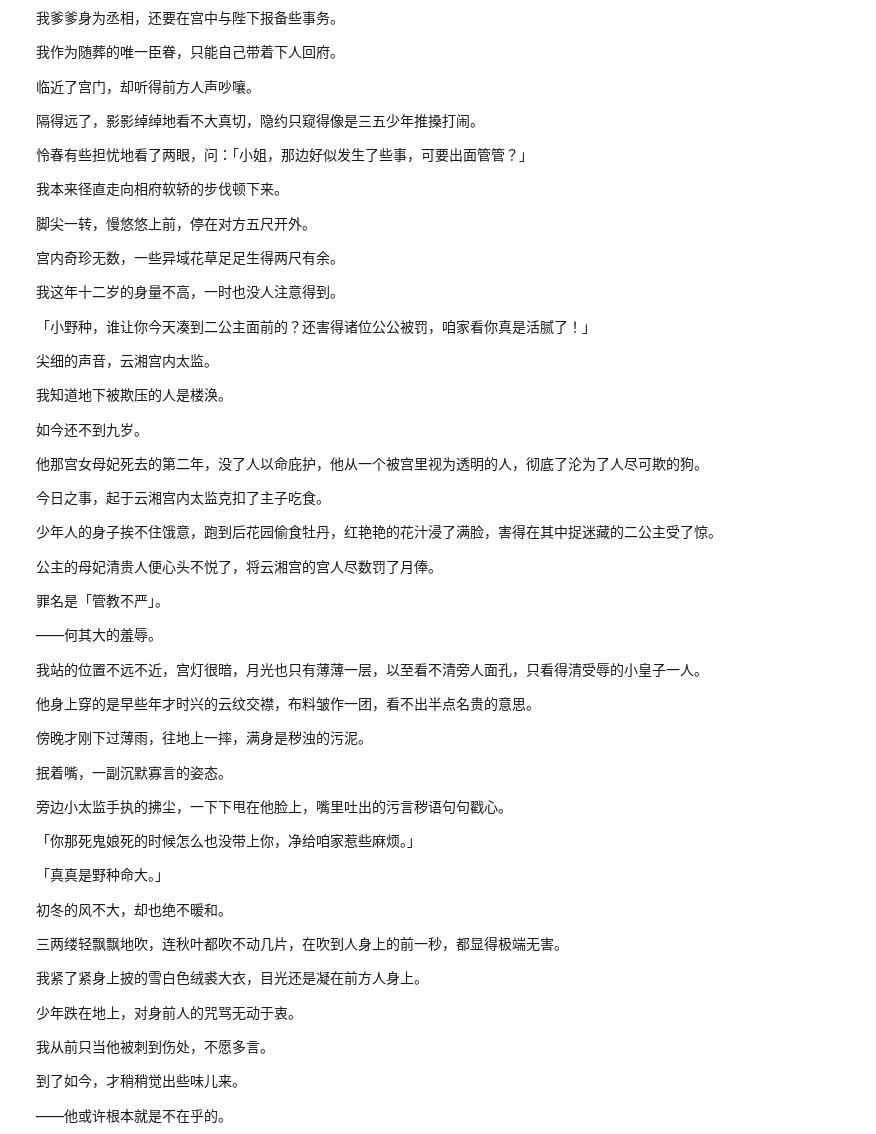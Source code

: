 &emsp;&emsp;我爹爹身为丞相，还要在宫中与陛下报备些事务。  
  
&emsp;&emsp;我作为随葬的唯一臣眷，只能自己带着下人回府。  
  
&emsp;&emsp;临近了宫门，却听得前方人声吵嚷。  
  
&emsp;&emsp;隔得远了，影影绰绰地看不大真切，隐约只窥得像是三五少年推搡打闹。  
  
&emsp;&emsp;怜春有些担忧地看了两眼，问：「小姐，那边好似发生了些事，可要出面管管？」  
  
&emsp;&emsp;我本来径直走向相府软轿的步伐顿下来。  
  
&emsp;&emsp;脚尖一转，慢悠悠上前，停在对方五尺开外。  
  
&emsp;&emsp;宫内奇珍无数，一些异域花草足足生得两尺有余。  
  
&emsp;&emsp;我这年十二岁的身量不高，一时也没人注意得到。  
  
&emsp;&emsp;「小野种，谁让你今天凑到二公主面前的？还害得诸位公公被罚，咱家看你真是活腻了！」  
  
&emsp;&emsp;尖细的声音，云湘宫内太监。  
  
&emsp;&emsp;我知道地下被欺压的人是楼涣。  
  
&emsp;&emsp;如今还不到九岁。  
  
&emsp;&emsp;他那宫女母妃死去的第二年，没了人以命庇护，他从一个被宫里视为透明的人，彻底了沦为了人尽可欺的狗。  
  
&emsp;&emsp;今日之事，起于云湘宫内太监克扣了主子吃食。  
  
&emsp;&emsp;少年人的身子挨不住饿意，跑到后花园偷食牡丹，红艳艳的花汁浸了满脸，害得在其中捉迷藏的二公主受了惊。  
  
&emsp;&emsp;公主的母妃清贵人便心头不悦了，将云湘宫的宫人尽数罚了月俸。  
  
&emsp;&emsp;罪名是「管教不严」。  
  
&emsp;&emsp;——何其大的羞辱。  
  
&emsp;&emsp;我站的位置不远不近，宫灯很暗，月光也只有薄薄一层，以至看不清旁人面孔，只看得清受辱的小皇子一人。  
  
&emsp;&emsp;他身上穿的是早些年才时兴的云纹交襟，布料皱作一团，看不出半点名贵的意思。  
  
&emsp;&emsp;傍晚才刚下过薄雨，往地上一摔，满身是秽浊的污泥。  
  
&emsp;&emsp;抿着嘴，一副沉默寡言的姿态。  
  
&emsp;&emsp;旁边小太监手执的拂尘，一下下甩在他脸上，嘴里吐出的污言秽语句句戳心。  
  
&emsp;&emsp;「你那死鬼娘死的时候怎么也没带上你，净给咱家惹些麻烦。」  
  
&emsp;&emsp;「真真是野种命大。」  
  
&emsp;&emsp;初冬的风不大，却也绝不暖和。  
  
&emsp;&emsp;三两缕轻飘飘地吹，连秋叶都吹不动几片，在吹到人身上的前一秒，都显得极端无害。  
  
&emsp;&emsp;我紧了紧身上披的雪白色绒裘大衣，目光还是凝在前方人身上。  
  
&emsp;&emsp;少年跌在地上，对身前人的咒骂无动于衷。  
  
&emsp;&emsp;我从前只当他被刺到伤处，不愿多言。  
  
&emsp;&emsp;到了如今，才稍稍觉出些味儿来。  
  
&emsp;&emsp;——他或许根本就是不在乎的。  
  